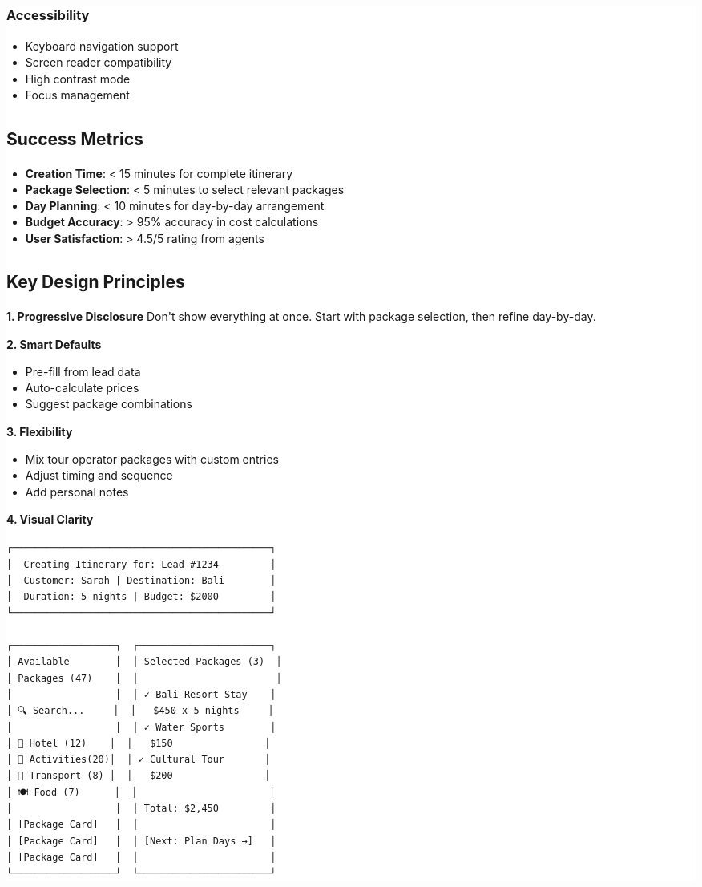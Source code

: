 ### Accessibility
- Keyboard navigation support
- Screen reader compatibility
- High contrast mode
- Focus management

## Success Metrics

- **Creation Time**: < 15 minutes for complete itinerary
- **Package Selection**: < 5 minutes to select relevant packages
- **Day Planning**: < 10 minutes for day-by-day arrangement
- **Budget Accuracy**: > 95% accuracy in cost calculations
- **User Satisfaction**: > 4.5/5 rating from agents

## Key Design Principles

**1. Progressive Disclosure**
Don't show everything at once. Start with package selection, then refine day-by-day.

**2. Smart Defaults**
- Pre-fill from lead data
- Auto-calculate prices
- Suggest package combinations

**3. Flexibility**
- Mix tour operator packages with custom entries
- Adjust timing and sequence
- Add personal notes

**4. Visual Clarity**
```
┌─────────────────────────────────────────────┐
│  Creating Itinerary for: Lead #1234         │
│  Customer: Sarah | Destination: Bali        │
│  Duration: 5 nights | Budget: $2000         │
└─────────────────────────────────────────────┘

┌──────────────────┐  ┌───────────────────────┐
│ Available        │  │ Selected Packages (3)  │
│ Packages (47)    │  │                        │
│                  │  │ ✓ Bali Resort Stay    │
│ 🔍 Search...     │  │   $450 x 5 nights     │
│                  │  │ ✓ Water Sports        │
│ 🏨 Hotel (12)    │  │   $150                │
│ 🎯 Activities(20)│  │ ✓ Cultural Tour       │
│ 🚗 Transport (8) │  │   $200                │
│ 🍽️ Food (7)      │  │                       │
│                  │  │ Total: $2,450         │
│ [Package Card]   │  │                       │
│ [Package Card]   │  │ [Next: Plan Days →]   │
│ [Package Card]   │  │                       │
└──────────────────┘  └───────────────────────┘
```
